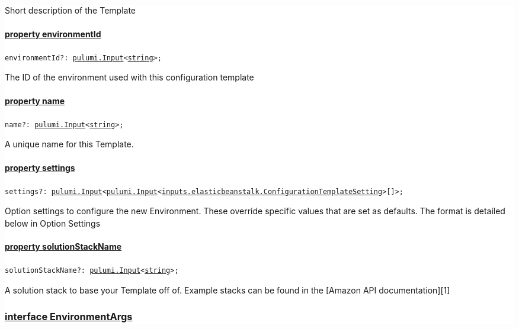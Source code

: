 Short description of the Template

<h4 class="pdoc-member-header" id="ConfigurationTemplateState-environmentId">
<a class="pdoc-child-name" href="https://github.com/pulumi/pulumi-aws/blob/d980aaa203d6916772aec22f2b6262eaeb4b4e17/sdk/nodejs/elasticbeanstalk/configurationTemplate.ts#L151">property <b>environmentId</b></a>
</h4>

<pre class="highlight"><code><span class='kd'></span>environmentId?: <a href='/docs/reference/pkg/nodejs/pulumi/pulumi/#Input'>pulumi.Input</a>&lt;<span class='kd'><a href='https://developer.mozilla.org/en-US/docs/Web/JavaScript/Reference/Global_Objects/String'>string</a></span>&gt;;</code></pre>

The ID of the environment used with this configuration template

<h4 class="pdoc-member-header" id="ConfigurationTemplateState-name">
<a class="pdoc-child-name" href="https://github.com/pulumi/pulumi-aws/blob/d980aaa203d6916772aec22f2b6262eaeb4b4e17/sdk/nodejs/elasticbeanstalk/configurationTemplate.ts#L155">property <b>name</b></a>
</h4>

<pre class="highlight"><code><span class='kd'></span>name?: <a href='/docs/reference/pkg/nodejs/pulumi/pulumi/#Input'>pulumi.Input</a>&lt;<span class='kd'><a href='https://developer.mozilla.org/en-US/docs/Web/JavaScript/Reference/Global_Objects/String'>string</a></span>&gt;;</code></pre>

A unique name for this Template.

<h4 class="pdoc-member-header" id="ConfigurationTemplateState-settings">
<a class="pdoc-child-name" href="https://github.com/pulumi/pulumi-aws/blob/d980aaa203d6916772aec22f2b6262eaeb4b4e17/sdk/nodejs/elasticbeanstalk/configurationTemplate.ts#L161">property <b>settings</b></a>
</h4>

<pre class="highlight"><code><span class='kd'></span>settings?: <a href='/docs/reference/pkg/nodejs/pulumi/pulumi/#Input'>pulumi.Input</a>&lt;<a href='/docs/reference/pkg/nodejs/pulumi/pulumi/#Input'>pulumi.Input</a>&lt;<a href='/docs/reference/pkg/nodejs/pulumi/aws/types/input/#ConfigurationTemplateSetting'>inputs.elasticbeanstalk.ConfigurationTemplateSetting</a>&gt;[]&gt;;</code></pre>

Option settings to configure the new Environment. These
override specific values that are set as defaults. The format is detailed
below in Option Settings

<h4 class="pdoc-member-header" id="ConfigurationTemplateState-solutionStackName">
<a class="pdoc-child-name" href="https://github.com/pulumi/pulumi-aws/blob/d980aaa203d6916772aec22f2b6262eaeb4b4e17/sdk/nodejs/elasticbeanstalk/configurationTemplate.ts#L166">property <b>solutionStackName</b></a>
</h4>

<pre class="highlight"><code><span class='kd'></span>solutionStackName?: <a href='/docs/reference/pkg/nodejs/pulumi/pulumi/#Input'>pulumi.Input</a>&lt;<span class='kd'><a href='https://developer.mozilla.org/en-US/docs/Web/JavaScript/Reference/Global_Objects/String'>string</a></span>&gt;;</code></pre>

A solution stack to base your Template
off of. Example stacks can be found in the [Amazon API documentation][1]

<h3 class="pdoc-module-header" id="EnvironmentArgs" data-link-title="EnvironmentArgs">
    <a href="https://github.com/pulumi/pulumi-aws/blob/d980aaa203d6916772aec22f2b6262eaeb4b4e17/sdk/nodejs/elasticbeanstalk/environment.ts#L402">
        interface <strong>EnvironmentArgs</strong>
    </a>
</h3>
